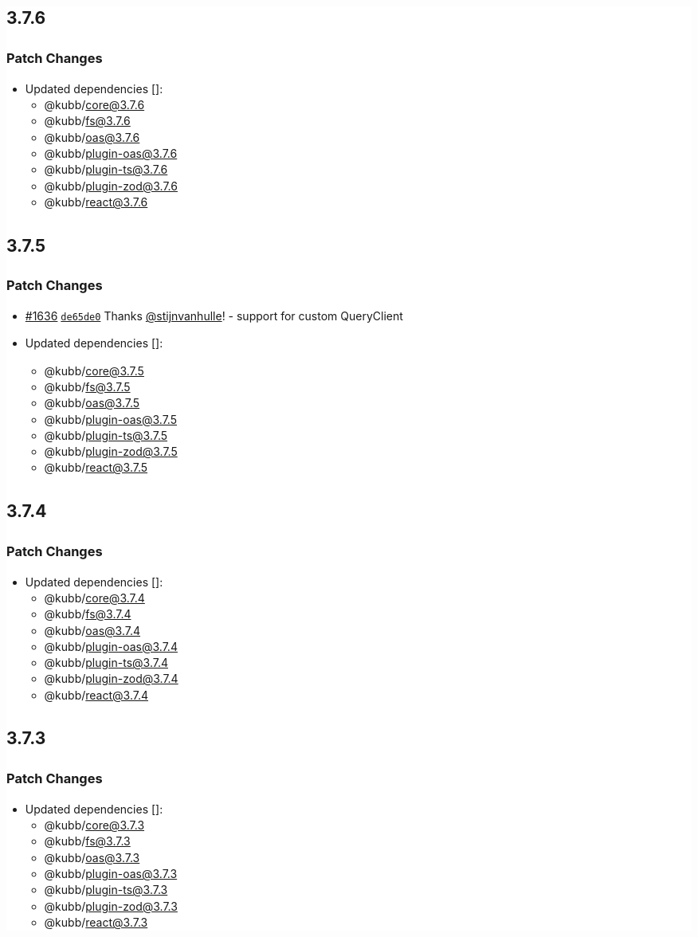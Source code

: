 ## 3.7.6

### Patch Changes

- Updated dependencies []:
  - @kubb/core@3.7.6
  - @kubb/fs@3.7.6
  - @kubb/oas@3.7.6
  - @kubb/plugin-oas@3.7.6
  - @kubb/plugin-ts@3.7.6
  - @kubb/plugin-zod@3.7.6
  - @kubb/react@3.7.6

## 3.7.5

### Patch Changes

- [#1636](https://github.com/kubb-labs/kubb/pull/1636) [`de65de0`](https://github.com/kubb-labs/kubb/commit/de65de0f11faca9733f340b43875d7c72e048948) Thanks [@stijnvanhulle](https://github.com/stijnvanhulle)! - support for custom QueryClient

- Updated dependencies []:
  - @kubb/core@3.7.5
  - @kubb/fs@3.7.5
  - @kubb/oas@3.7.5
  - @kubb/plugin-oas@3.7.5
  - @kubb/plugin-ts@3.7.5
  - @kubb/plugin-zod@3.7.5
  - @kubb/react@3.7.5

## 3.7.4

### Patch Changes

- Updated dependencies []:
  - @kubb/core@3.7.4
  - @kubb/fs@3.7.4
  - @kubb/oas@3.7.4
  - @kubb/plugin-oas@3.7.4
  - @kubb/plugin-ts@3.7.4
  - @kubb/plugin-zod@3.7.4
  - @kubb/react@3.7.4

## 3.7.3

### Patch Changes

- Updated dependencies []:
  - @kubb/core@3.7.3
  - @kubb/fs@3.7.3
  - @kubb/oas@3.7.3
  - @kubb/plugin-oas@3.7.3
  - @kubb/plugin-ts@3.7.3
  - @kubb/plugin-zod@3.7.3
  - @kubb/react@3.7.3
